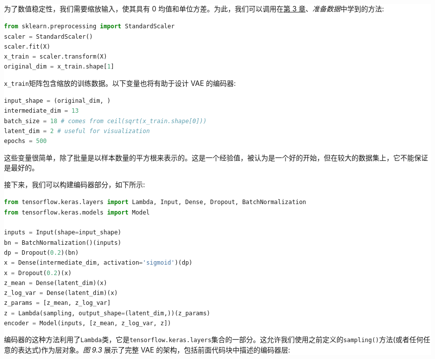 为了数值稳定性，我们需要缩放输入，使其具有 0 均值和单位方差。为此，我们可以调用在[第 3 章](8300fba9-620e-4bc3-8d81-3b02c5043a0d.xhtml)、*准备数据*中学到的方法:

```py
from sklearn.preprocessing import StandardScaler
scaler = StandardScaler()
scaler.fit(X)
x_train = scaler.transform(X)
original_dim = x_train.shape[1]
```

`x_train`矩阵包含缩放的训练数据。以下变量也将有助于设计 VAE 的编码器:

```py
input_shape = (original_dim, )
intermediate_dim = 13 
batch_size = 18 # comes from ceil(sqrt(x_train.shape[0]))
latent_dim = 2 # useful for visualization
epochs = 500
```

这些变量很简单，除了批量是以样本数量的平方根来表示的。这是一个经验值，被认为是一个好的开始，但在较大的数据集上，它不能保证是最好的。

接下来，我们可以构建编码器部分，如下所示:

```py
from tensorflow.keras.layers import Lambda, Input, Dense, Dropout, BatchNormalization
from tensorflow.keras.models import Model

inputs = Input(shape=input_shape)
bn = BatchNormalization()(inputs)
dp = Dropout(0.2)(bn)
x = Dense(intermediate_dim, activation='sigmoid')(dp)
x = Dropout(0.2)(x)
z_mean = Dense(latent_dim)(x)
z_log_var = Dense(latent_dim)(x)
z_params = [z_mean, z_log_var]
z = Lambda(sampling, output_shape=(latent_dim,))(z_params)
encoder = Model(inputs, [z_mean, z_log_var, z])
```

编码器的这种方法利用了`Lambda`类，它是`tensorflow.keras.layers`集合的一部分。这允许我们使用之前定义的`sampling()`方法(或者任何任意的表达式)作为层对象。*图 9.3* 展示了完整 VAE 的架构，包括前面代码块中描述的编码器层:

